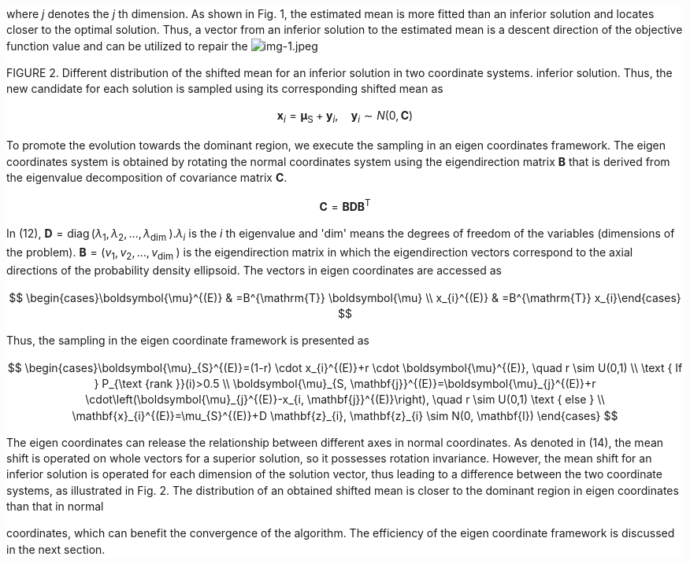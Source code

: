 where $j$ denotes the $j$ th dimension. As shown in Fig. 1, the estimated mean is more fitted than an inferior solution and locates closer to the optimal solution. Thus, a vector from an inferior solution to the estimated mean is a descent direction of the objective function value and can be utilized to repair the
![img-1.jpeg](img-1.jpeg)

FIGURE 2. Different distribution of the shifted mean for an inferior solution in two coordinate systems.
inferior solution. Thus, the new candidate for each solution is sampled using its corresponding shifted mean as

$$
\mathbf{x}_{i}=\boldsymbol{\mu}_{\mathrm{S}}+\mathbf{y}_{i}, \quad \mathbf{y}_{i} \sim N(0, \mathbf{C})
$$

To promote the evolution towards the dominant region, we execute the sampling in an eigen coordinates framework. The eigen coordinates system is obtained by rotating the normal coordinates system using the eigendirection matrix $\boldsymbol{B}$ that is derived from the eigenvalue decomposition of covariance matrix $\boldsymbol{C}$.

$$
\mathbf{C}=\mathbf{B D B}^{\mathrm{T}}
$$

In (12), $\boldsymbol{D}=\operatorname{diag}\left(\lambda_{1}, \lambda_{2}, \ldots, \lambda_{\text {dim }}\right) . \lambda_{i}$ is the $i$ th eigenvalue and 'dim' means the degrees of freedom of the variables (dimensions of the problem). $\boldsymbol{B}=\left(v_{1}, v_{2}, \ldots, v_{\text {dim }}\right)$ is the eigendirection matrix in which the eigendirection vectors correspond to the axial directions of the probability density ellipsoid. The vectors in eigen coordinates are accessed as

$$
\begin{cases}\boldsymbol{\mu}^{(E)} & =B^{\mathrm{T}} \boldsymbol{\mu} \\ x_{i}^{(E)} & =B^{\mathrm{T}} x_{i}\end{cases}
$$

Thus, the sampling in the eigen coordinate framework is presented as

$$
\begin{cases}\boldsymbol{\mu}_{S}^{(E)}=(1-r) \cdot x_{i}^{(E)}+r \cdot \boldsymbol{\mu}^{(E)}, \quad r \sim U(0,1) \\ \text { If } P_{\text {rank }}(i)>0.5 \\ \boldsymbol{\mu}_{S, \mathbf{j}}^{(E)}=\boldsymbol{\mu}_{j}^{(E)}+r \cdot\left(\boldsymbol{\mu}_{j}^{(E)}-x_{i, \mathbf{j}}^{(E)}\right), \quad r \sim U(0,1) \text { else } \\ \mathbf{x}_{i}^{(E)}=\mu_{S}^{(E)}+D \mathbf{z}_{i}, \mathbf{z}_{i} \sim N(0, \mathbf{I}) \end{cases}
$$

The eigen coordinates can release the relationship between different axes in normal coordinates. As denoted in (14), the mean shift is operated on whole vectors for a superior solution, so it possesses rotation invariance. However, the mean shift for an inferior solution is operated for each dimension of the solution vector, thus leading to a difference between the two coordinate systems, as illustrated in Fig. 2. The distribution of an obtained shifted mean is closer to the dominant region in eigen coordinates than that in normal

coordinates, which can benefit the convergence of the algorithm. The efficiency of the eigen coordinate framework is discussed in the next section.
